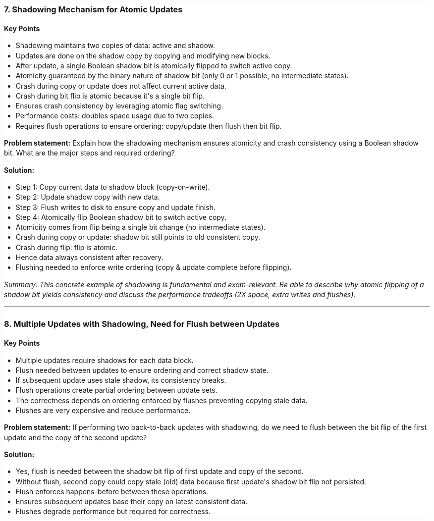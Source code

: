 
### 7. Shadowing Mechanism for Atomic Updates
**Key Points**
- Shadowing maintains two copies of data: active and shadow.
- Updates are done on the shadow copy by copying and modifying new blocks.
- After update, a single Boolean shadow bit is atomically flipped to switch active copy.
- Atomicity guaranteed by the binary nature of shadow bit (only 0 or 1 possible, no intermediate states).
- Crash during copy or update does not affect current active data.
- Crash during bit flip is atomic because it's a single bit flip.
- Ensures crash consistency by leveraging atomic flag switching.
- Performance costs: doubles space usage due to two copies.
- Requires flush operations to ensure ordering: copy/update then flush then bit flip.

**Problem statement:**
Explain how the shadowing mechanism ensures atomicity and crash consistency using a Boolean shadow bit. What are the major steps and required ordering?

**Solution:**
- Step 1: Copy current data to shadow block (copy-on-write).
- Step 2: Update shadow copy with new data.
- Step 3: Flush writes to disk to ensure copy and update finish.
- Step 4: Atomically flip Boolean shadow bit to switch active copy.
- Atomicity comes from flip being a single bit change (no intermediate states).
- Crash during copy or update: shadow bit still points to old consistent copy.
- Crash during flip: flip is atomic.
- Hence data always consistent after recovery.
- Flushing needed to enforce write ordering (copy & update complete before flipping).

_Summary: This concrete example of shadowing is fundamental and exam-relevant. Be able to describe why atomic flipping of a shadow bit yields consistency and discuss the performance tradeoffs (2X space, extra writes and flushes)._

---

### 8. Multiple Updates with Shadowing, Need for Flush between Updates
**Key Points**
- Multiple updates require shadows for each data block.
- Flush needed between updates to ensure ordering and correct shadow state.
- If subsequent update uses stale shadow, its consistency breaks.
- Flush operations create partial ordering between update sets.
- The correctness depends on ordering enforced by flushes preventing copying stale data.
- Flushes are very expensive and reduce performance.

**Problem statement:**
If performing two back-to-back updates with shadowing, do we need to flush between the bit flip of the first update and the copy of the second update?

**Solution:**
- Yes, flush is needed between the shadow bit flip of first update and copy of the second.
- Without flush, second copy could copy stale (old) data because first update's shadow bit flip not persisted.
- Flush enforces happens-before between these operations.
- Ensures subsequent updates base their copy on latest consistent data.
- Flushes degrade performance but required for correctness.
